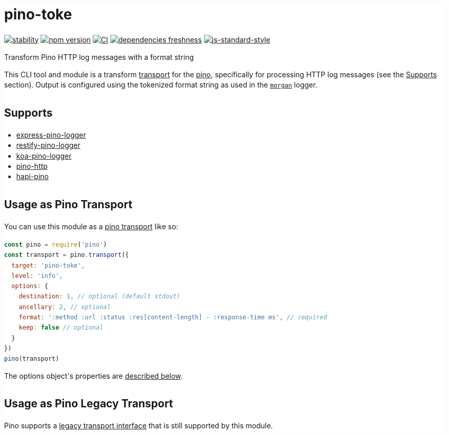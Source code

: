 # pino-toke 

[![stability][0]][1]
[![npm version][2]][3]
[![CI](https://github.com/pinojs/pino-toke/actions/workflows/ci.yml/badge.svg)](https://github.com/pinojs/pino-toke/actions/workflows/ci.yml)
[![dependencies freshness][14]][15]
[![js-standard-style][10]][11]

Transform Pino HTTP log messages with a format string

This CLI tool and module is a transform [transport](https://github.com/pinojs/pino/blob/master/docs/transports.md) for the [pino](http://npm.im/logger), specifically for processing HTTP
log messages (see the [Supports](#supports) section). Output is configured using the tokenized
format string as used in the [`morgan`](http://npm.im/morgan) logger.


## Supports

* [express-pino-logger](http://npm.im/express-pino-logger)
* [restify-pino-logger](http://npm.im/restify-pino-logger)
* [koa-pino-logger](http://npm.im/koa-pino-logger)
* [pino-http](http://npm.im/pino-http)
* [hapi-pino](http://npm.im/hapi-pino)


## Usage as Pino Transport

You can use this module as a [pino transport](https://getpino.io/#/docs/transports?id=v7-transports) like so:

```js
const pino = require('pino')
const transport = pino.transport({
  target: 'pino-toke',
  level: 'info',
  options: {
    destination: 1, // optional (default stdout)
    ancellary: 2, // optional
    format: ':method :url :status :res[content-length] - :response-time ms', // required
    keep: false // optional
  }
})
pino(transport)
```

The options object's properties are [described below](#options).

## Usage as Pino Legacy Transport

Pino supports a [legacy transport interface](https://getpino.io/#/docs/transports?id=legacy-transports)
that is still supported by this module.


[0]: https://img.shields.io/badge/stability-stable-green.svg?style=flat-square
[1]: https://nodejs.org/api/documentation.html#documentation_stability_index
[2]: https://img.shields.io/npm/v/pino-toke.svg?style=flat-square
[3]: https://npmjs.org/package/pino-toke
[8]: http://img.shields.io/npm/dm/pino-toke.svg?style=flat-square
[9]: https://npmjs.org/package/pino-toke
[10]: https://img.shields.io/badge/code%20style-standard-brightgreen.svg?style=flat-square
[11]: https://github.com/feross/standard
[12]: https://npm.im/debug
[13]: https://npm.im/github/pinojs/pino
[14]: https://david-dm.org/pinojs/pino-toke/status.svg
[15]: https://david-dm.org/pinojs/pino-toke